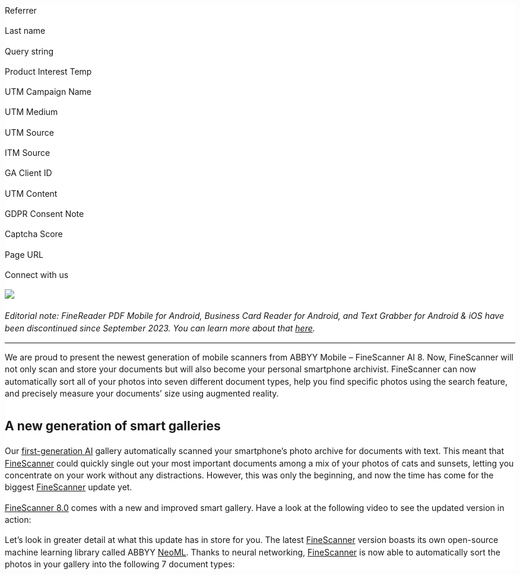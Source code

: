 Referrer

Last name

Query string

Product Interest Temp

UTM Campaign Name

UTM Medium

UTM Source

ITM Source

GA Client ID

UTM Content

GDPR Consent Note

Captcha Score

Page URL

Connect with us

![](https://static4.abbyy.com/abbyycommedia/31472/fs-8-blog-main-no-sign.png) 

_Editorial note: FineReader PDF Mobile for Android, Business Card Reader for Android, and Text Grabber for Android & iOS have been discontinued since September 2023\. You can learn more about that [here](https://tools.techidaily.com/abbyy/products/)._

---

We are proud to present the newest generation of mobile scanners from ABBYY Mobile – FineScanner AI 8\. Now, FineScanner will not only scan and store your documents but will also become your personal smartphone archivist. FineScanner can now automatically sort all of your photos into seven different document types, help you find specific photos using the search feature, and precisely measure your documents’ size using augmented reality.

## A new generation of smart galleries

Our [first-generation AI](https://tools.techidaily.com/abbyy/products/) gallery automatically scanned your smartphone’s photo archive for documents with text. This meant that [FineScanner](https://go.onelink.me/0oMB/2b084a0a) could quickly single out your most important documents among a mix of your photos of cats and sunsets, letting you concentrate on your work without any distractions. However, this was only the beginning, and now the time has come for the biggest [FineScanner](https://go.onelink.me/0oMB/2b084a0a) update yet.

[FineScanner 8.0](https://go.onelink.me/0oMB/2b084a0a) comes with a new and improved smart gallery. Have a look at the following video to see the updated version in action:

Let’s look in greater detail at what this update has in store for you. The latest [FineScanner](https://go.onelink.me/0oMB/2b084a0a) version boasts its own open-source machine learning library called ABBYY [NeoML](https://tools.techidaily.com/abbyy/products/). Thanks to neural networking, [FineScanner](https://go.onelink.me/0oMB/2b084a0a) is now able to automatically sort the photos in your gallery into the following 7 document types:
